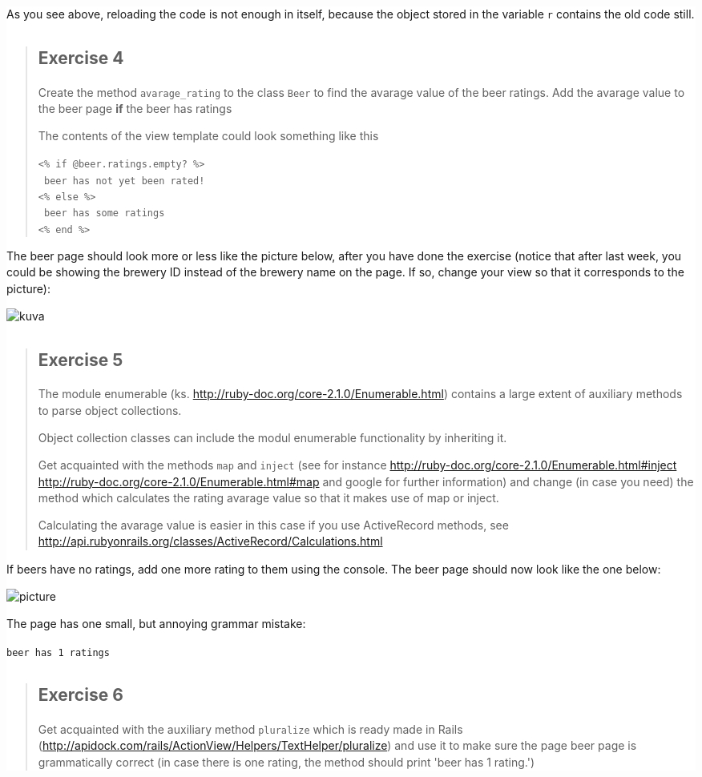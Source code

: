 As you see above, reloading the code is not enough in itself, because the object stored in the variable <code>r</code> contains the old code still.

> ## Exercise 4
>
> Create the method <code>avarage_rating</code> to the class <code>Beer</code> to find the avarage value of the beer ratings. Add the avarage value to the beer page __if__ the beer has ratings
>
> The contents of the view template could look something like this
>
>```erb
><% if @beer.ratings.empty? %>
>  beer has not yet been rated!
><% else %>
>  beer has some ratings
><% end %>
>```

The beer page should look more or less like the picture below, after you have done the exercise (notice that after last week, you could be showing the brewery ID instead of the brewery name on the page. If so, change your view so that it corresponds to the picture):

![kuva](https://github.com/mluukkai/WebPalvelinohjelmointi2015/raw/master/images/ratebeer-w2-3.png)

> ## Exercise 5
>
> The module enumerable (ks. http://ruby-doc.org/core-2.1.0/Enumerable.html) contains a large extent of auxiliary methods to parse object collections.
>
> Object collection classes can include the modul enumerable functionality by inheriting it.
>
> Get acquainted with the methods <code>map</code> and <code>inject</code> (see for instance http://ruby-doc.org/core-2.1.0/Enumerable.html#inject  http://ruby-doc.org/core-2.1.0/Enumerable.html#map and google for further information) and change (in case you need) the method which calculates the rating avarage value so that it makes use of map or inject.
>
> Calculating the avarage value is easier in this case if you use ActiveRecord methods, see http://api.rubyonrails.org/classes/ActiveRecord/Calculations.html

If beers have no ratings, add one more rating to them using the console. The beer page should now look like the one below:

![picture](https://github.com/mluukkai/WebPalvelinohjelmointi2015/raw/master/images/ratebeer-w2-4.png)

The page has one small, but annoying grammar mistake:

    beer has 1 ratings

> ## Exercise 6
>
> Get acquainted with the auxiliary method <code>pluralize</code> which is ready made in Rails (http://apidock.com/rails/ActionView/Helpers/TextHelper/pluralize) and use it to make sure the page beer page is grammatically correct (in case there is one rating, the method should print 'beer has 1 rating.')
